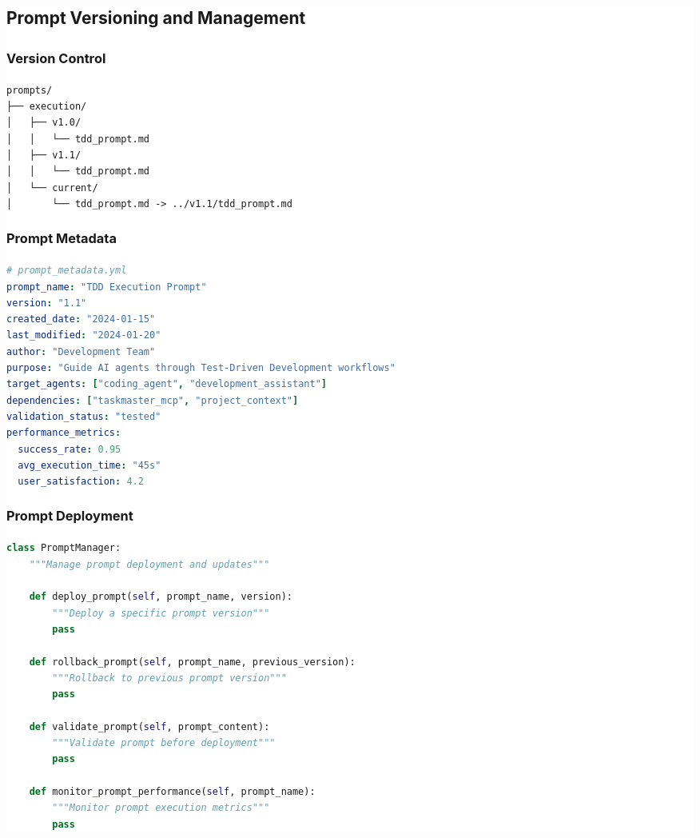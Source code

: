 ## Prompt Versioning and Management

### Version Control
```
prompts/
├── execution/
│   ├── v1.0/
│   │   └── tdd_prompt.md
│   ├── v1.1/
│   │   └── tdd_prompt.md
│   └── current/
│       └── tdd_prompt.md -> ../v1.1/tdd_prompt.md
```

### Prompt Metadata
```yaml
# prompt_metadata.yml
prompt_name: "TDD Execution Prompt"
version: "1.1"
created_date: "2024-01-15"
last_modified: "2024-01-20"
author: "Development Team"
purpose: "Guide AI agents through Test-Driven Development workflows"
target_agents: ["coding_agent", "development_assistant"]
dependencies: ["taskmaster_mcp", "project_context"]
validation_status: "tested"
performance_metrics:
  success_rate: 0.95
  avg_execution_time: "45s"
  user_satisfaction: 4.2
```

### Prompt Deployment
```python
class PromptManager:
    """Manage prompt deployment and updates"""
    
    def deploy_prompt(self, prompt_name, version):
        """Deploy a specific prompt version"""
        pass
    
    def rollback_prompt(self, prompt_name, previous_version):
        """Rollback to previous prompt version"""
        pass
    
    def validate_prompt(self, prompt_content):
        """Validate prompt before deployment"""
        pass
    
    def monitor_prompt_performance(self, prompt_name):
        """Monitor prompt execution metrics"""
        pass
```
